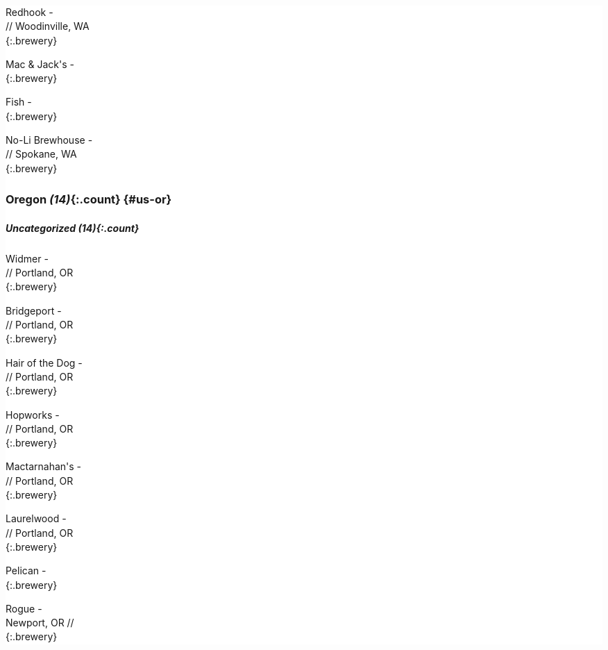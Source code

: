 
Redhook -   <br>
// Woodinville, WA  <br>
{:.brewery}


Mac & Jack's -   <br>
{:.brewery}


Fish -   <br>
{:.brewery}


No-Li Brewhouse -   <br>
// Spokane, WA  <br>
{:.brewery}




### Oregon _(14)_{:.count} {#us-or}




##### Uncategorized _(14)_{:.count}


Widmer -   <br>
// Portland, OR  <br>
{:.brewery}


Bridgeport -   <br>
// Portland, OR  <br>
{:.brewery}


Hair of the Dog -   <br>
// Portland, OR  <br>
{:.brewery}


Hopworks -   <br>
// Portland, OR  <br>
{:.brewery}


Mactarnahan's -   <br>
// Portland, OR  <br>
{:.brewery}


Laurelwood -   <br>
// Portland, OR  <br>
{:.brewery}


Pelican -   <br>
{:.brewery}


Rogue -   <br>
Newport, OR //  <br>
{:.brewery}
